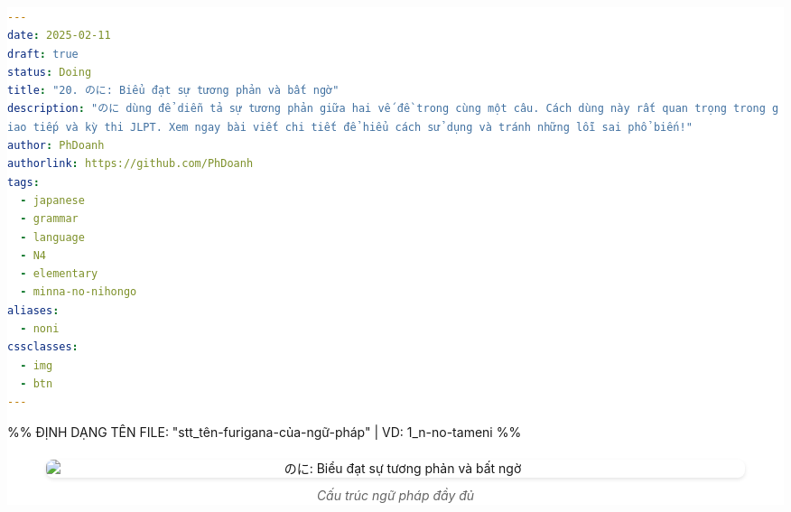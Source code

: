 ```yaml
---
date: 2025-02-11
draft: true
status: Doing
title: "20. のに: Biểu đạt sự tương phản và bất ngờ"
description: "のに dùng để diễn tả sự tương phản giữa hai vế đề trong cùng một câu. Cách dùng này rất quan trọng trong giao tiếp và kỳ thi JLPT. Xem ngay bài viết chi tiết để hiểu cách sử dụng và tránh những lỗi sai phổ biến!"
author: PhDoanh
authorlink: https://github.com/PhDoanh
tags:
  - japanese
  - grammar
  - language
  - N4
  - elementary
  - minna-no-nihongo
aliases:
  - noni
cssclasses: 
  - img
  - btn
---
```

%% ĐỊNH DẠNG TÊN FILE: "stt_tên-furigana-của-ngữ-pháp" | VD: 1_n-no-tameni %%

<figure style="text-align: center; margin: 20px auto;">
  <img 
    src="images/20_noni.png"
    alt="のに: Biểu đạt sự tương phản và bất ngờ" 
    style="
      width: 90%;
      height: auto;
      display: block;
      margin: 0 auto;
      border-radius: 8px;
      box-shadow: 0 2px 4px rgba(0,0,0,0.1);
    "
  >
  <figcaption style="
    font-style: italic;
    color: #666;
    margin-top: 10px;
    font-size: 1em;
    padding: 0 10px;
  ">
    <em>Cấu trúc ngữ pháp đầy đủ</em>
  </figcaption>
</figure>
